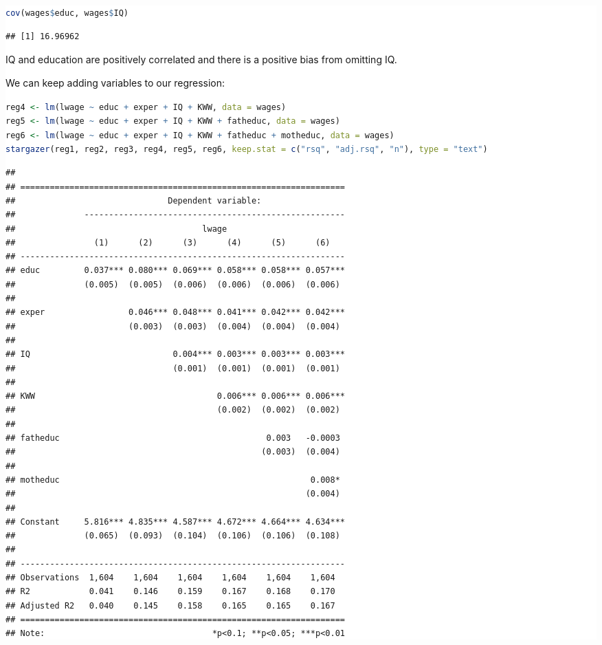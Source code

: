 ```r
cov(wages$educ, wages$IQ)
```

```
## [1] 16.96962
```
IQ and education are positively correlated and there is a positive bias from omitting IQ.

We can keep adding variables to our regression:

```r
reg4 <- lm(lwage ~ educ + exper + IQ + KWW, data = wages) 
reg5 <- lm(lwage ~ educ + exper + IQ + KWW + fatheduc, data = wages) 
reg6 <- lm(lwage ~ educ + exper + IQ + KWW + fatheduc + motheduc, data = wages) 
stargazer(reg1, reg2, reg3, reg4, reg5, reg6, keep.stat = c("rsq", "adj.rsq", "n"), type = "text")
```

```
## 
## ==================================================================
##                               Dependent variable:                 
##              -----------------------------------------------------
##                                      lwage                        
##                (1)      (2)      (3)      (4)      (5)      (6)   
## ------------------------------------------------------------------
## educ         0.037*** 0.080*** 0.069*** 0.058*** 0.058*** 0.057***
##              (0.005)  (0.005)  (0.006)  (0.006)  (0.006)  (0.006) 
##                                                                   
## exper                 0.046*** 0.048*** 0.041*** 0.042*** 0.042***
##                       (0.003)  (0.003)  (0.004)  (0.004)  (0.004) 
##                                                                   
## IQ                             0.004*** 0.003*** 0.003*** 0.003***
##                                (0.001)  (0.001)  (0.001)  (0.001) 
##                                                                   
## KWW                                     0.006*** 0.006*** 0.006***
##                                         (0.002)  (0.002)  (0.002) 
##                                                                   
## fatheduc                                          0.003   -0.0003 
##                                                  (0.003)  (0.004) 
##                                                                   
## motheduc                                                   0.008* 
##                                                           (0.004) 
##                                                                   
## Constant     5.816*** 4.835*** 4.587*** 4.672*** 4.664*** 4.634***
##              (0.065)  (0.093)  (0.104)  (0.106)  (0.106)  (0.108) 
##                                                                   
## ------------------------------------------------------------------
## Observations  1,604    1,604    1,604    1,604    1,604    1,604  
## R2            0.041    0.146    0.159    0.167    0.168    0.170  
## Adjusted R2   0.040    0.145    0.158    0.165    0.165    0.167  
## ==================================================================
## Note:                                  *p<0.1; **p<0.05; ***p<0.01
```

